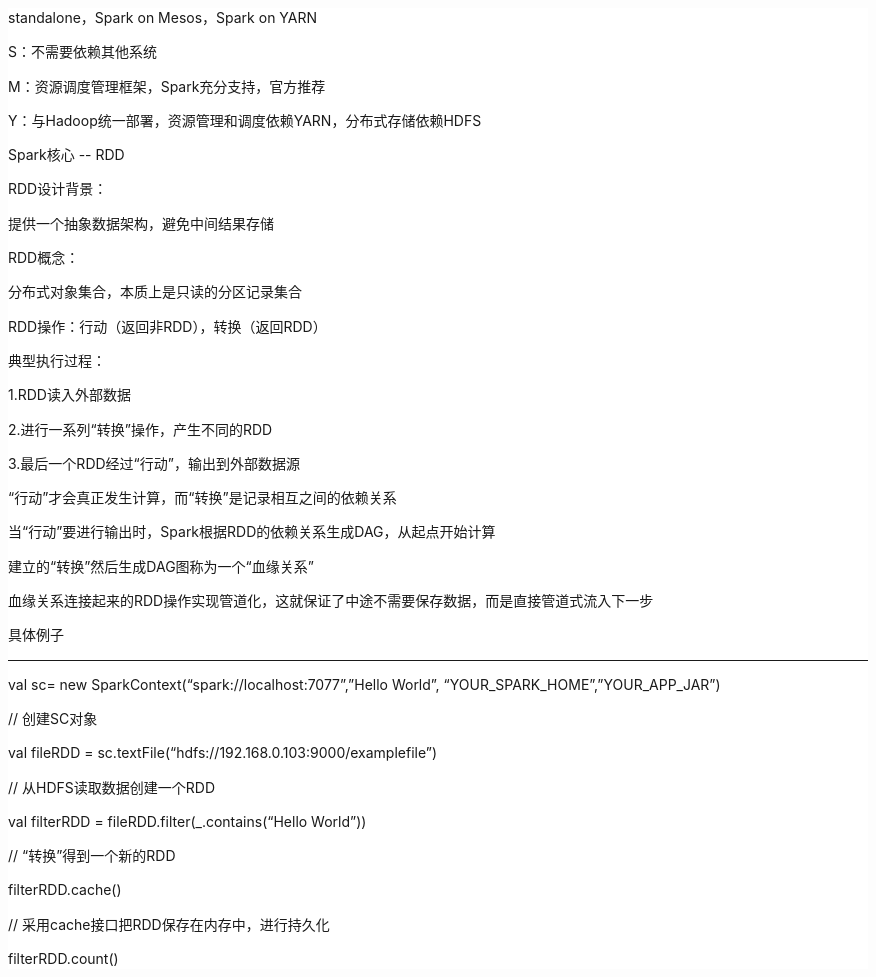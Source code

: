 standalone，Spark on Mesos，Spark on YARN

S：不需要依赖其他系统

M：资源调度管理框架，Spark充分支持，官方推荐

Y：与Hadoop统一部署，资源管理和调度依赖YARN，分布式存储依赖HDFS

Spark核心 -- RDD

 

RDD设计背景：

提供一个抽象数据架构，避免中间结果存储

 

RDD概念：

分布式对象集合，本质上是只读的分区记录集合

RDD操作：行动（返回非RDD），转换（返回RDD）

 

典型执行过程：

1.RDD读入外部数据

2.进行一系列“转换”操作，产生不同的RDD

3.最后一个RDD经过“行动”，输出到外部数据源

 

“行动”才会真正发生计算，而“转换”是记录相互之间的依赖关系

当“行动”要进行输出时，Spark根据RDD的依赖关系生成DAG，从起点开始计算

 

建立的“转换”然后生成DAG图称为一个“血缘关系”

血缘关系连接起来的RDD操作实现管道化，这就保证了中途不需要保存数据，而是直接管道式流入下一步

 

具体例子

------

val sc= new SparkContext(“spark://localhost:7077”,”Hello World”, “YOUR_SPARK_HOME”,”YOUR_APP_JAR”)

// 创建SC对象

val fileRDD = sc.textFile(“hdfs://192.168.0.103:9000/examplefile”)

// 从HDFS读取数据创建一个RDD

val filterRDD = fileRDD.filter(_.contains(“Hello World”))

// “转换”得到一个新的RDD

filterRDD.cache()

// 采用cache接口把RDD保存在内存中，进行持久化

filterRDD.count()
